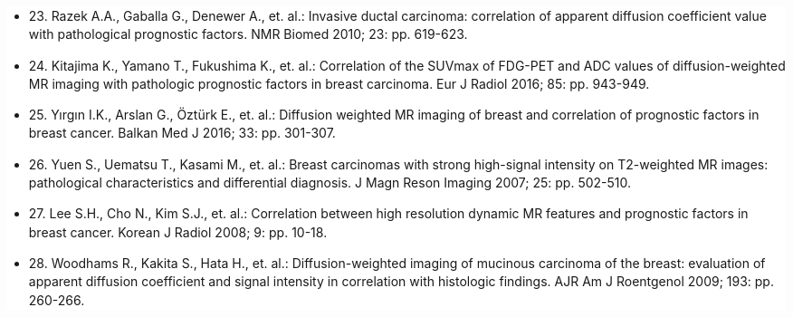 
- 23\. Razek A.A., Gaballa G., Denewer A., et. al.: Invasive ductal carcinoma: correlation of apparent diffusion coefficient value with pathological prognostic factors. NMR Biomed 2010; 23: pp. 619-623.


- 24\. Kitajima K., Yamano T., Fukushima K., et. al.: Correlation of the SUVmax of FDG-PET and ADC values of diffusion-weighted MR imaging with pathologic prognostic factors in breast carcinoma. Eur J Radiol 2016; 85: pp. 943-949.


- 25\. Yırgın I.K., Arslan G., Öztürk E., et. al.: Diffusion weighted MR imaging of breast and correlation of prognostic factors in breast cancer. Balkan Med J 2016; 33: pp. 301-307.


- 26\. Yuen S., Uematsu T., Kasami M., et. al.: Breast carcinomas with strong high-signal intensity on T2-weighted MR images: pathological characteristics and differential diagnosis. J Magn Reson Imaging 2007; 25: pp. 502-510.


- 27\. Lee S.H., Cho N., Kim S.J., et. al.: Correlation between high resolution dynamic MR features and prognostic factors in breast cancer. Korean J Radiol 2008; 9: pp. 10-18.


- 28\. Woodhams R., Kakita S., Hata H., et. al.: Diffusion-weighted imaging of mucinous carcinoma of the breast: evaluation of apparent diffusion coefficient and signal intensity in correlation with histologic findings. AJR Am J Roentgenol 2009; 193: pp. 260-266.